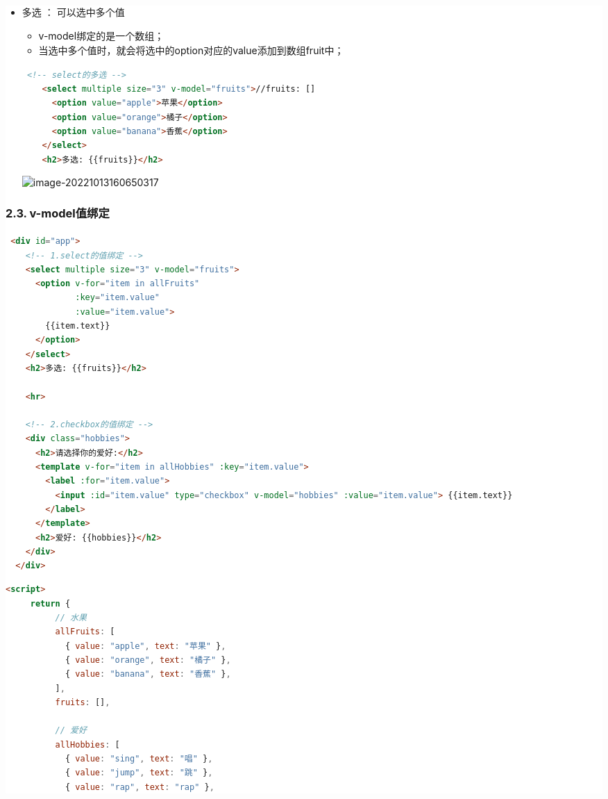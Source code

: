     
  
  * 多选 ： 可以选中多个值
  
    *  v-model绑定的是一个数组；
    * 当选中多个值时，就会将选中的option对应的value添加到数组fruit中；
  
    ```html
     <!-- select的多选 -->
        <select multiple size="3" v-model="fruits">//fruits: []
          <option value="apple">苹果</option>
          <option value="orange">橘子</option>
          <option value="banana">香蕉</option>
        </select>
        <h2>多选: {{fruits}}</h2>
    ```
  
    ![image-20221013160650317](F:\Vue\image\image-20221013160650317.png)



### 2.3. v-model值绑定

```html
 <div id="app">
    <!-- 1.select的值绑定 -->
    <select multiple size="3" v-model="fruits">
      <option v-for="item in allFruits" 
              :key="item.value" 
              :value="item.value">
        {{item.text}}
      </option>
    </select>
    <h2>多选: {{fruits}}</h2>

    <hr>

    <!-- 2.checkbox的值绑定 -->
    <div class="hobbies">
      <h2>请选择你的爱好:</h2>
      <template v-for="item in allHobbies" :key="item.value">
        <label :for="item.value">
          <input :id="item.value" type="checkbox" v-model="hobbies" :value="item.value"> {{item.text}}
        </label>
      </template>
      <h2>爱好: {{hobbies}}</h2>
    </div>
  </div>
```

```html
<script>
	 return {
          // 水果
          allFruits: [
            { value: "apple", text: "苹果" },
            { value: "orange", text: "橘子" },
            { value: "banana", text: "香蕉" },
          ],
          fruits: [],

          // 爱好
          allHobbies: [
            { value: "sing", text: "唱" },
            { value: "jump", text: "跳" },
            { value: "rap", text: "rap" },
```
